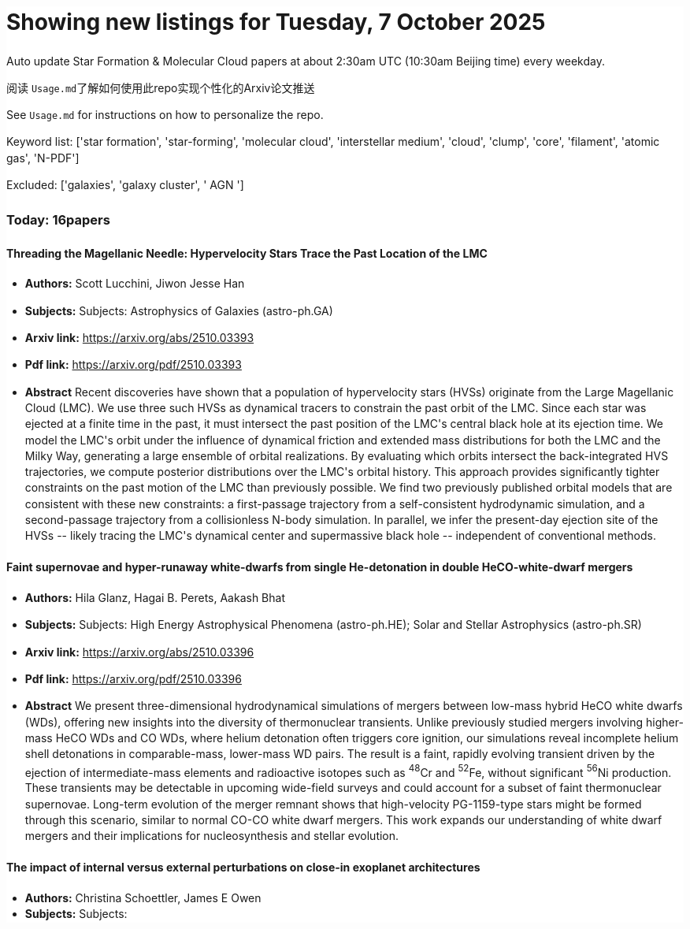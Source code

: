 # Showing new listings for Tuesday, 7 October 2025
Auto update Star Formation & Molecular Cloud papers at about 2:30am UTC (10:30am Beijing time) every weekday.


阅读 `Usage.md`了解如何使用此repo实现个性化的Arxiv论文推送

See `Usage.md` for instructions on how to personalize the repo. 


Keyword list: ['star formation', 'star-forming', 'molecular cloud', 'interstellar medium', 'cloud', 'clump', 'core', 'filament', 'atomic gas', 'N-PDF']


Excluded: ['galaxies', 'galaxy cluster', ' AGN ']


### Today: 16papers 
#### Threading the Magellanic Needle: Hypervelocity Stars Trace the Past Location of the LMC
 - **Authors:** Scott Lucchini, Jiwon Jesse Han
 - **Subjects:** Subjects:
Astrophysics of Galaxies (astro-ph.GA)
 - **Arxiv link:** https://arxiv.org/abs/2510.03393

 - **Pdf link:** https://arxiv.org/pdf/2510.03393

 - **Abstract**
 Recent discoveries have shown that a population of hypervelocity stars (HVSs) originate from the Large Magellanic Cloud (LMC). We use three such HVSs as dynamical tracers to constrain the past orbit of the LMC. Since each star was ejected at a finite time in the past, it must intersect the past position of the LMC's central black hole at its ejection time. We model the LMC's orbit under the influence of dynamical friction and extended mass distributions for both the LMC and the Milky Way, generating a large ensemble of orbital realizations. By evaluating which orbits intersect the back-integrated HVS trajectories, we compute posterior distributions over the LMC's orbital history. This approach provides significantly tighter constraints on the past motion of the LMC than previously possible. We find two previously published orbital models that are consistent with these new constraints: a first-passage trajectory from a self-consistent hydrodynamic simulation, and a second-passage trajectory from a collisionless N-body simulation. In parallel, we infer the present-day ejection site of the HVSs -- likely tracing the LMC's dynamical center and supermassive black hole -- independent of conventional methods.
#### Faint supernovae and hyper-runaway white-dwarfs from single He-detonation in double HeCO-white-dwarf mergers
 - **Authors:** Hila Glanz, Hagai B. Perets, Aakash Bhat
 - **Subjects:** Subjects:
High Energy Astrophysical Phenomena (astro-ph.HE); Solar and Stellar Astrophysics (astro-ph.SR)
 - **Arxiv link:** https://arxiv.org/abs/2510.03396

 - **Pdf link:** https://arxiv.org/pdf/2510.03396

 - **Abstract**
 We present three-dimensional hydrodynamical simulations of mergers between low-mass hybrid HeCO white dwarfs (WDs), offering new insights into the diversity of thermonuclear transients. Unlike previously studied mergers involving higher-mass HeCO WDs and CO WDs, where helium detonation often triggers core ignition, our simulations reveal incomplete helium shell detonations in comparable-mass, lower-mass WD pairs. The result is a faint, rapidly evolving transient driven by the ejection of intermediate-mass elements and radioactive isotopes such as $^{48}$Cr and $^{52}$Fe, without significant $^{56}$Ni production. These transients may be detectable in upcoming wide-field surveys and could account for a subset of faint thermonuclear supernovae. Long-term evolution of the merger remnant shows that high-velocity PG-1159-type stars might be formed through this scenario, similar to normal CO-CO white dwarf mergers. This work expands our understanding of white dwarf mergers and their implications for nucleosynthesis and stellar evolution.
#### The impact of internal versus external perturbations on close-in exoplanet architectures
 - **Authors:** Christina Schoettler, James E Owen
 - **Subjects:** Subjects: